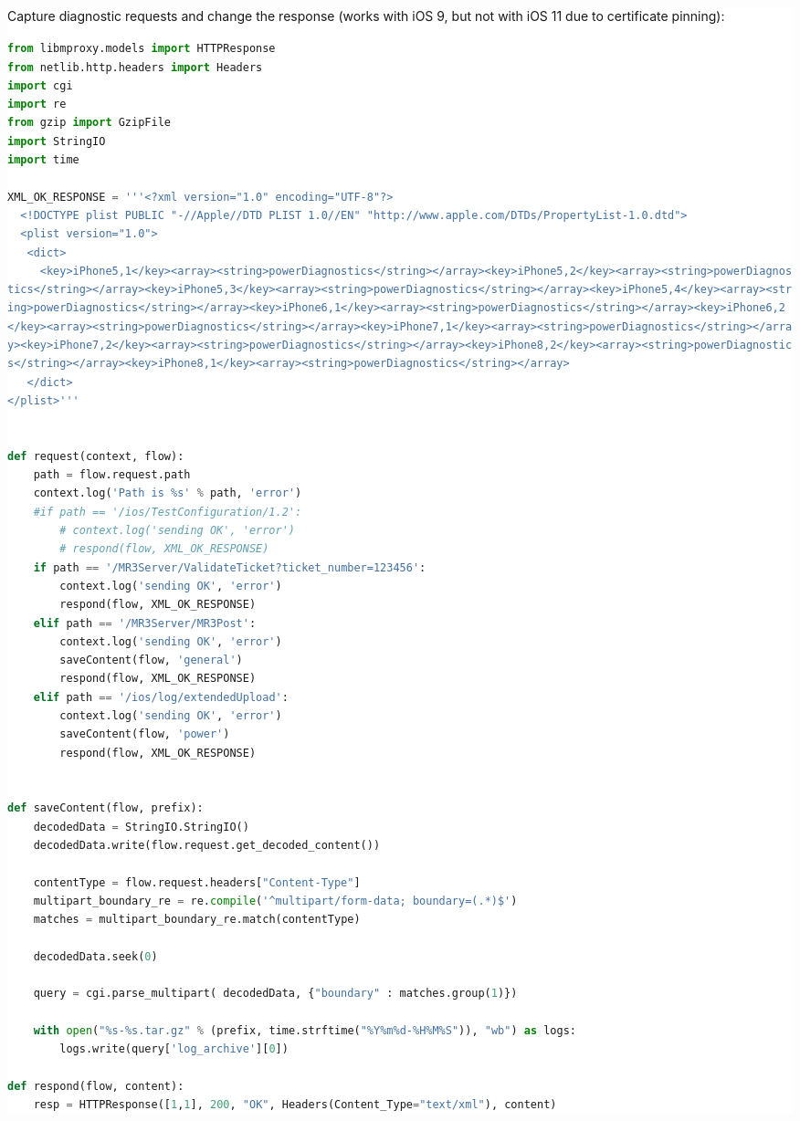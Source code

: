 Capture diagnostic requests and change the response (works with iOS 9, but not with iOS 11 due to certificate pinning):

```py
from libmproxy.models import HTTPResponse
from netlib.http.headers import Headers
import cgi
import re
from gzip import GzipFile
import StringIO
import time

XML_OK_RESPONSE = '''<?xml version="1.0" encoding="UTF-8"?>
  <!DOCTYPE plist PUBLIC "-//Apple//DTD PLIST 1.0//EN" "http://www.apple.com/DTDs/PropertyList-1.0.dtd">
  <plist version="1.0">
   <dict>
	 <key>iPhone5,1</key><array><string>powerDiagnostics</string></array><key>iPhone5,2</key><array><string>powerDiagnostics</string></array><key>iPhone5,3</key><array><string>powerDiagnostics</string></array><key>iPhone5,4</key><array><string>powerDiagnostics</string></array><key>iPhone6,1</key><array><string>powerDiagnostics</string></array><key>iPhone6,2</key><array><string>powerDiagnostics</string></array><key>iPhone7,1</key><array><string>powerDiagnostics</string></array><key>iPhone7,2</key><array><string>powerDiagnostics</string></array><key>iPhone8,2</key><array><string>powerDiagnostics</string></array><key>iPhone8,1</key><array><string>powerDiagnostics</string></array>
   </dict>
</plist>'''


def request(context, flow):
	path = flow.request.path
	context.log('Path is %s' % path, 'error')
	#if path == '/ios/TestConfiguration/1.2':
		# context.log('sending OK', 'error')
		# respond(flow, XML_OK_RESPONSE)
	if path == '/MR3Server/ValidateTicket?ticket_number=123456':
		context.log('sending OK', 'error')
		respond(flow, XML_OK_RESPONSE)
	elif path == '/MR3Server/MR3Post':
		context.log('sending OK', 'error')
		saveContent(flow, 'general')
		respond(flow, XML_OK_RESPONSE)
	elif path == '/ios/log/extendedUpload':
		context.log('sending OK', 'error')
		saveContent(flow, 'power')
		respond(flow, XML_OK_RESPONSE)


def saveContent(flow, prefix):
	decodedData = StringIO.StringIO()
	decodedData.write(flow.request.get_decoded_content())

	contentType = flow.request.headers["Content-Type"]
	multipart_boundary_re = re.compile('^multipart/form-data; boundary=(.*)$')
	matches = multipart_boundary_re.match(contentType)

	decodedData.seek(0)

	query = cgi.parse_multipart( decodedData, {"boundary" : matches.group(1)})

	with open("%s-%s.tar.gz" % (prefix, time.strftime("%Y%m%d-%H%M%S")), "wb") as logs:
		logs.write(query['log_archive'][0])

def respond(flow, content):
	resp = HTTPResponse([1,1], 200, "OK", Headers(Content_Type="text/xml"), content)
```